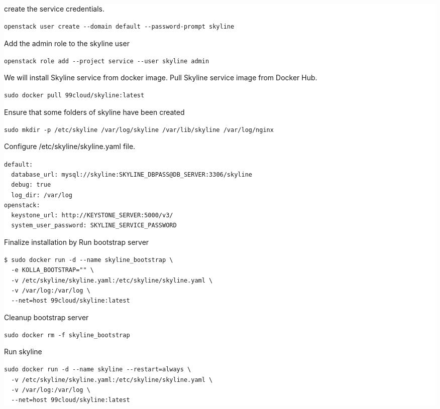 create the service credentials.

```
openstack user create --domain default --password-prompt skyline
```

Add the admin role to the skyline user

```
openstack role add --project service --user skyline admin
```

We will install Skyline service from docker image.
Pull Skyline service image from Docker Hub.

```
sudo docker pull 99cloud/skyline:latest
```

Ensure that some folders of skyline have been created

```
sudo mkdir -p /etc/skyline /var/log/skyline /var/lib/skyline /var/log/nginx
```

Configure /etc/skyline/skyline.yaml file.

```
default:
  database_url: mysql://skyline:SKYLINE_DBPASS@DB_SERVER:3306/skyline
  debug: true
  log_dir: /var/log
openstack:
  keystone_url: http://KEYSTONE_SERVER:5000/v3/
  system_user_password: SKYLINE_SERVICE_PASSWORD
```

Finalize installation by Run bootstrap server

```
$ sudo docker run -d --name skyline_bootstrap \
  -e KOLLA_BOOTSTRAP="" \
  -v /etc/skyline/skyline.yaml:/etc/skyline/skyline.yaml \
  -v /var/log:/var/log \
  --net=host 99cloud/skyline:latest
```

Cleanup bootstrap server

```
sudo docker rm -f skyline_bootstrap
```

Run skyline

```
sudo docker run -d --name skyline --restart=always \
  -v /etc/skyline/skyline.yaml:/etc/skyline/skyline.yaml \
  -v /var/log:/var/log \
  --net=host 99cloud/skyline:latest
```
